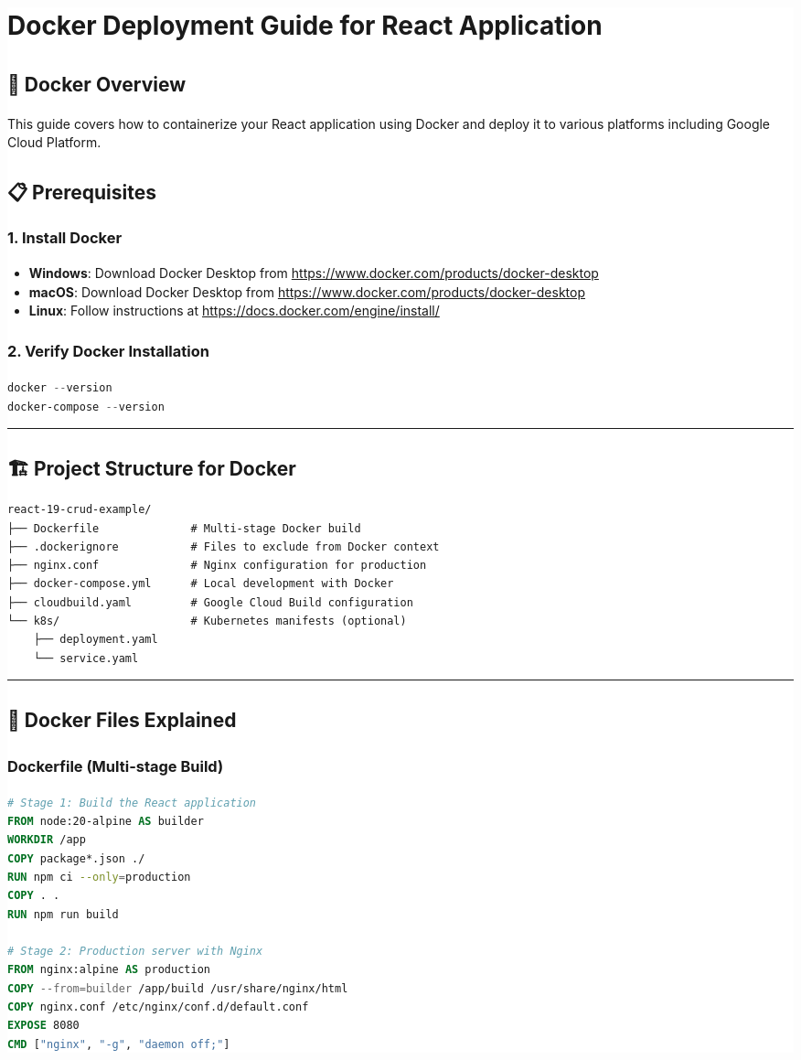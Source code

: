 # Docker Deployment Guide for React Application

## 🐳 Docker Overview

This guide covers how to containerize your React application using Docker and deploy it to various platforms including Google Cloud Platform.

## 📋 Prerequisites

### 1. Install Docker
- **Windows**: Download Docker Desktop from https://www.docker.com/products/docker-desktop
- **macOS**: Download Docker Desktop from https://www.docker.com/products/docker-desktop
- **Linux**: Follow instructions at https://docs.docker.com/engine/install/

### 2. Verify Docker Installation
```powershell
docker --version
docker-compose --version
```

---

## 🏗️ Project Structure for Docker

```
react-19-crud-example/
├── Dockerfile              # Multi-stage Docker build
├── .dockerignore           # Files to exclude from Docker context
├── nginx.conf              # Nginx configuration for production
├── docker-compose.yml      # Local development with Docker
├── cloudbuild.yaml         # Google Cloud Build configuration
└── k8s/                    # Kubernetes manifests (optional)
    ├── deployment.yaml
    └── service.yaml
```

---

## 🐳 Docker Files Explained

### Dockerfile (Multi-stage Build)
```dockerfile
# Stage 1: Build the React application
FROM node:20-alpine AS builder
WORKDIR /app
COPY package*.json ./
RUN npm ci --only=production
COPY . .
RUN npm run build

# Stage 2: Production server with Nginx
FROM nginx:alpine AS production
COPY --from=builder /app/build /usr/share/nginx/html
COPY nginx.conf /etc/nginx/conf.d/default.conf
EXPOSE 8080
CMD ["nginx", "-g", "daemon off;"]
```
